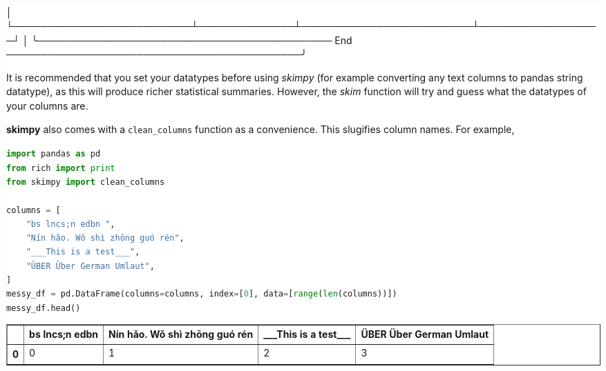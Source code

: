 │ └──────────────────────────┴──────────────┴─────────────────────────┴──────────────────┘  │
╰─────────────────────────────────────────── End ───────────────────────────────────────────╯
</pre>

It is recommended that you set your datatypes before using _skimpy_ (for example converting any text columns to pandas string datatype), as this will produce richer statistical summaries. However, the _skim_ function will try and guess what the datatypes of your columns are.

**skimpy** also comes with a `clean_columns` function as a convenience. This slugifies column names. For example,

```python
import pandas as pd
from rich import print
from skimpy import clean_columns

columns = [
    "bs lncs;n edbn ",
    "Nín hǎo. Wǒ shì zhōng guó rén",
    "___This is a test___",
    "ÜBER Über German Umlaut",
]
messy_df = pd.DataFrame(columns=columns, index=[0], data=[range(len(columns))])
messy_df.head()
```

<div>
<style scoped>
    .dataframe tbody tr th:only-of-type {
        vertical-align: middle;
    }

    .dataframe tbody tr th {
        vertical-align: top;
    }

    .dataframe thead th {
        text-align: right;
    }

</style>
<table border="1" class="dataframe">
  <thead>
    <tr style="text-align: right;">
      <th></th>
      <th>bs lncs;n edbn</th>
      <th>Nín hǎo. Wǒ shì zhōng guó rén</th>
      <th>___This is a test___</th>
      <th>ÜBER Über German Umlaut</th>
    </tr>
  </thead>
  <tbody>
    <tr>
      <th>0</th>
      <td>0</td>
      <td>1</td>
      <td>2</td>
      <td>3</td>
    </tr>
  </tbody>
</table>
</div>
